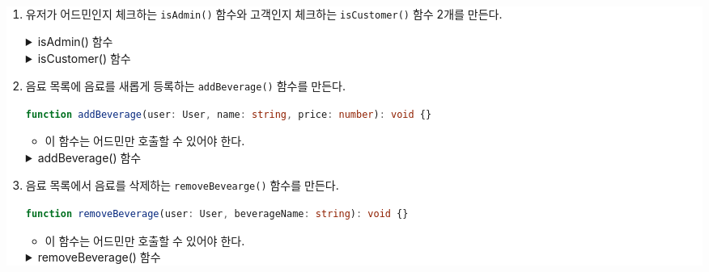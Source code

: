   1. 유저가 어드민인지 체크하는 `isAdmin()` 함수와 고객인지 체크하는 `isCustomer()` 함수 2개를 만든다.

     <details>
     <summary>isAdmin() 함수</summary>

     ```typescript
     function isAdmin(user: User): boolean {
       return user.role === "admin";
     }
     ```

     </details>

     <details>
     <summary>isCustomer() 함수</summary>

     ```typescript
     function isCustomer(user: User): boolean {
       return user.role === "customer";
     }
     ```

     </details>

  2. 음료 목록에 음료를 새롭게 등록하는 `addBeverage()` 함수를 만든다.

     ```typescript
     function addBeverage(user: User, name: string, price: number): void {}
     ```

     - 이 함수는 어드민만 호출할 수 있어야 한다.

     <details>
     <summary>addBeverage() 함수</summary>

     ```typescript
     function addBeverage(user: User, name: string, price: number): void {
       if (!isAdmin(user)) {
         console.log("권한이 없습니다.");
         return;
       }

       const newBeverage: Beverage = { name, price };
       beverages.push(newBeverage);
     }
     ```

     </details>

  3. 음료 목록에서 음료를 삭제하는 `removeBevearge()` 함수를 만든다.

     ```typescript
     function removeBeverage(user: User, beverageName: string): void {}
     ```

     - 이 함수는 어드민만 호출할 수 있어야 한다.

     <details>
     <summary>removeBeverage() 함수</summary>

